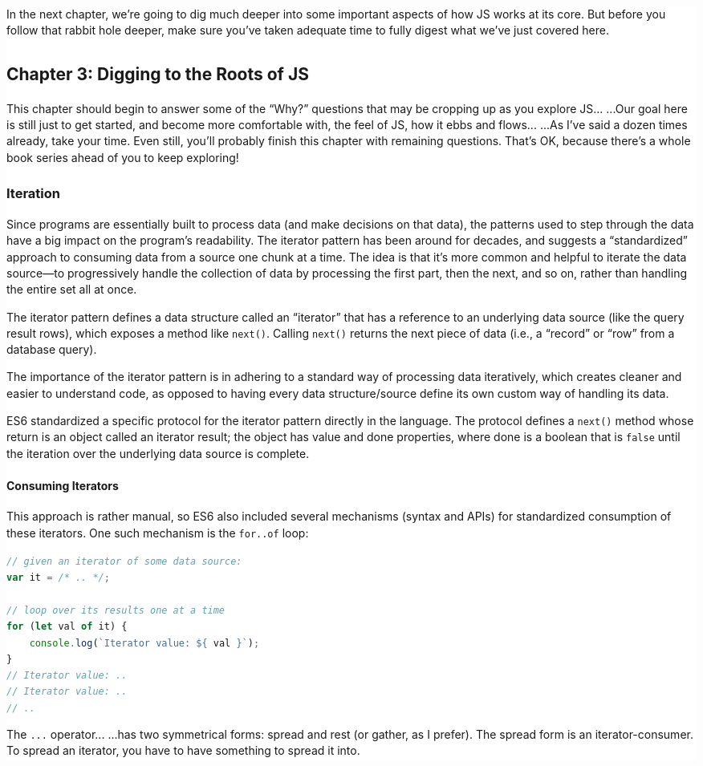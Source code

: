 In the next chapter, we’re going to dig much deeper into some important aspects of how JS works at its core. But before you follow that rabbit hole deeper, make sure you’ve taken adequate time to fully digest what we’ve just covered here.

## Chapter 3: Digging to the Roots of JS

This chapter should begin to answer some of the “Why?” questions that may be cropping up as you explore JS... ...Our goal here is still just to get started, and become more comfortable with, the feel of JS, how it ebbs and flows... ...As I’ve said a dozen times already, take your time. Even still, you’ll probably finish this chapter with remaining questions. That’s OK, because there’s a whole book series ahead of you to keep exploring!

### Iteration

Since programs are essentially built to process data (and make decisions on that data), the patterns used to step through the data have a big impact on the program’s readability. The iterator pattern has been around for decades, and suggests a “standardized” approach to consuming data from a source one chunk at a time. The idea is that it’s more common and helpful to iterate the data source—to progressively handle the collection of data by processing the first part, then the next, and so on, rather than handling the entire set all at once.

The iterator pattern defines a data structure called an “iterator” that has a reference to an underlying data source (like the query result rows), which exposes a method like `next()`. Calling `next()` returns the next piece of data (i.e., a “record” or “row” from a database query).

The importance of the iterator pattern is in adhering to a standard way of processing data iteratively, which creates cleaner and easier to understand code, as opposed to having every data structure/source define its own custom way of handling its data.

ES6 standardized a specific protocol for the iterator pattern directly in the language. The protocol defines a `next()` method whose return is an object called an iterator result; the object has value and done properties, where done is a boolean that is `false` until the iteration over the underlying data source is complete.

#### Consuming Iterators

This approach is rather manual, so ES6 also included several mechanisms (syntax and APIs) for standardized consumption of these iterators. One such mechanism is the `for..of` loop:

```js
// given an iterator of some data source:
var it = /* .. */;

// loop over its results one at a time
for (let val of it) {
    console.log(`Iterator value: ${ val }`);
}
// Iterator value: ..
// Iterator value: ..
// ..
```
The `...` operator... ...has two symmetrical forms: spread and rest (or gather, as I prefer). The spread form is an iterator-consumer. To spread an iterator, you have to have something to spread it into.

